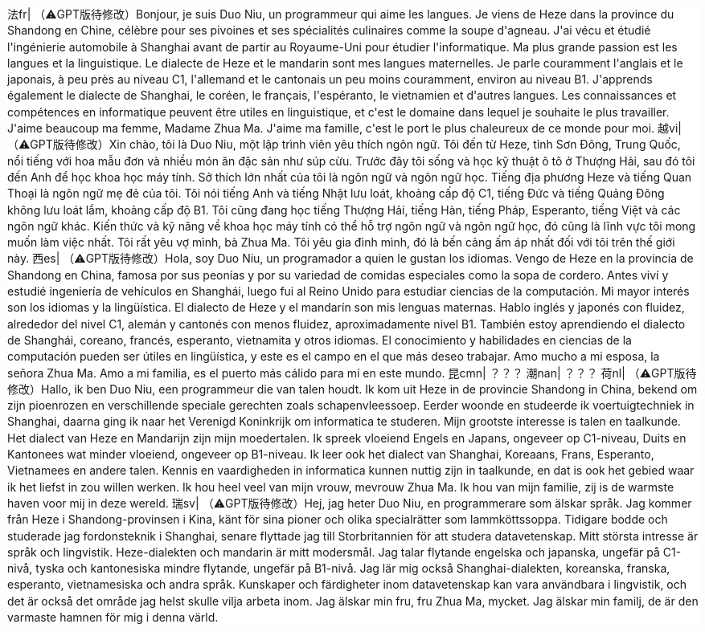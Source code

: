 法fr| （⚠️GPT版待修改）Bonjour, je suis Duo Niu, un programmeur qui aime les langues. Je viens de Heze dans la province du Shandong en Chine, célèbre pour ses pivoines et ses spécialités culinaires comme la soupe d'agneau. J'ai vécu et étudié l'ingénierie automobile à Shanghai avant de partir au Royaume-Uni pour étudier l'informatique. Ma plus grande passion est les langues et la linguistique. Le dialecte de Heze et le mandarin sont mes langues maternelles. Je parle couramment l'anglais et le japonais, à peu près au niveau C1, l'allemand et le cantonais un peu moins couramment, environ au niveau B1. J'apprends également le dialecte de Shanghai, le coréen, le français, l'espéranto, le vietnamien et d'autres langues. Les connaissances et compétences en informatique peuvent être utiles en linguistique, et c'est le domaine dans lequel je souhaite le plus travailler. J'aime beaucoup ma femme, Madame Zhua Ma. J'aime ma famille, c'est le port le plus chaleureux de ce monde pour moi.
越vi| （⚠️GPT版待修改）Xin chào, tôi là Duo Niu, một lập trình viên yêu thích ngôn ngữ. Tôi đến từ Heze, tỉnh Sơn Đông, Trung Quốc, nổi tiếng với hoa mẫu đơn và nhiều món ăn đặc sản như súp cừu. Trước đây tôi sống và học kỹ thuật ô tô ở Thượng Hải, sau đó tôi đến Anh để học khoa học máy tính. Sở thích lớn nhất của tôi là ngôn ngữ và ngôn ngữ học. Tiếng địa phương Heze và tiếng Quan Thoại là ngôn ngữ mẹ đẻ của tôi. Tôi nói tiếng Anh và tiếng Nhật lưu loát, khoảng cấp độ C1, tiếng Đức và tiếng Quảng Đông không lưu loát lắm, khoảng cấp độ B1. Tôi cũng đang học tiếng Thượng Hải, tiếng Hàn, tiếng Pháp, Esperanto, tiếng Việt và các ngôn ngữ khác. Kiến thức và kỹ năng về khoa học máy tính có thể hỗ trợ ngôn ngữ và ngôn ngữ học, đó cũng là lĩnh vực tôi mong muốn làm việc nhất. Tôi rất yêu vợ mình, bà Zhua Ma. Tôi yêu gia đình mình, đó là bến cảng ấm áp nhất đối với tôi trên thế giới này.
西es| （⚠️GPT版待修改）Hola, soy Duo Niu, un programador a quien le gustan los idiomas. Vengo de Heze en la provincia de Shandong en China, famosa por sus peonías y por su variedad de comidas especiales como la sopa de cordero. Antes viví y estudié ingeniería de vehículos en Shanghái, luego fui al Reino Unido para estudiar ciencias de la computación. Mi mayor interés son los idiomas y la lingüística. El dialecto de Heze y el mandarín son mis lenguas maternas. Hablo inglés y japonés con fluidez, alrededor del nivel C1, alemán y cantonés con menos fluidez, aproximadamente nivel B1. También estoy aprendiendo el dialecto de Shanghái, coreano, francés, esperanto, vietnamita y otros idiomas. El conocimiento y habilidades en ciencias de la computación pueden ser útiles en lingüística, y este es el campo en el que más deseo trabajar. Amo mucho a mi esposa, la señora Zhua Ma. Amo a mi familia, es el puerto más cálido para mí en este mundo.
昆cmn| ？？？
潮nan| ？？？
荷nl| （⚠️GPT版待修改）Hallo, ik ben Duo Niu, een programmeur die van talen houdt. Ik kom uit Heze in de provincie Shandong in China, bekend om zijn pioenrozen en verschillende speciale gerechten zoals schapenvleessoep. Eerder woonde en studeerde ik voertuigtechniek in Shanghai, daarna ging ik naar het Verenigd Koninkrijk om informatica te studeren. Mijn grootste interesse is talen en taalkunde. Het dialect van Heze en Mandarijn zijn mijn moedertalen. Ik spreek vloeiend Engels en Japans, ongeveer op C1-niveau, Duits en Kantonees wat minder vloeiend, ongeveer op B1-niveau. Ik leer ook het dialect van Shanghai, Koreaans, Frans, Esperanto, Vietnamees en andere talen. Kennis en vaardigheden in informatica kunnen nuttig zijn in taalkunde, en dat is ook het gebied waar ik het liefst in zou willen werken. Ik hou heel veel van mijn vrouw, mevrouw Zhua Ma. Ik hou van mijn familie, zij is de warmste haven voor mij in deze wereld.
瑞sv| （⚠️GPT版待修改）Hej, jag heter Duo Niu, en programmerare som älskar språk. Jag kommer från Heze i Shandong-provinsen i Kina, känt för sina pioner och olika specialrätter som lammköttssoppa. Tidigare bodde och studerade jag fordonsteknik i Shanghai, senare flyttade jag till Storbritannien för att studera datavetenskap. Mitt största intresse är språk och lingvistik. Heze-dialekten och mandarin är mitt modersmål. Jag talar flytande engelska och japanska, ungefär på C1-nivå, tyska och kantonesiska mindre flytande, ungefär på B1-nivå. Jag lär mig också Shanghai-dialekten, koreanska, franska, esperanto, vietnamesiska och andra språk. Kunskaper och färdigheter inom datavetenskap kan vara användbara i lingvistik, och det är också det område jag helst skulle vilja arbeta inom. Jag älskar min fru, fru Zhua Ma, mycket. Jag älskar min familj, de är den varmaste hamnen för mig i denna värld.
